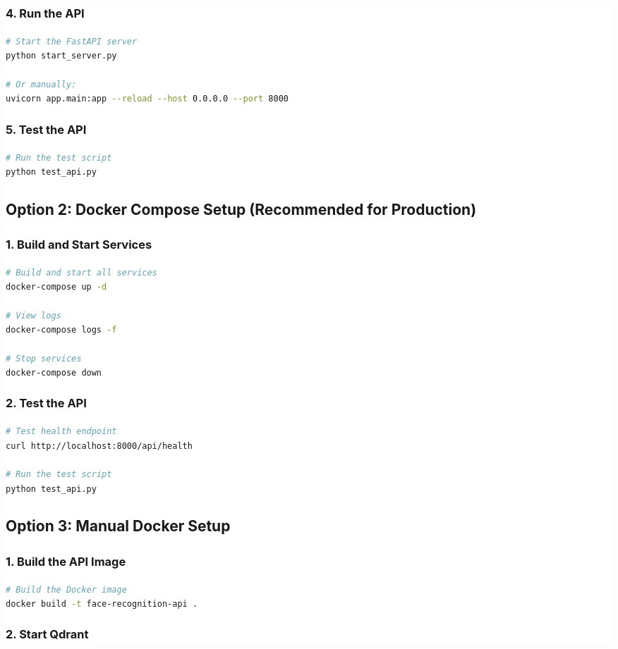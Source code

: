 ### 4. Run the API

```bash
# Start the FastAPI server
python start_server.py

# Or manually:
uvicorn app.main:app --reload --host 0.0.0.0 --port 8000
```

### 5. Test the API

```bash
# Run the test script
python test_api.py
```

## Option 2: Docker Compose Setup (Recommended for Production)

### 1. Build and Start Services

```bash
# Build and start all services
docker-compose up -d

# View logs
docker-compose logs -f

# Stop services
docker-compose down
```

### 2. Test the API

```bash
# Test health endpoint
curl http://localhost:8000/api/health

# Run the test script
python test_api.py
```

## Option 3: Manual Docker Setup

### 1. Build the API Image

```bash
# Build the Docker image
docker build -t face-recognition-api .
```

### 2. Start Qdrant
